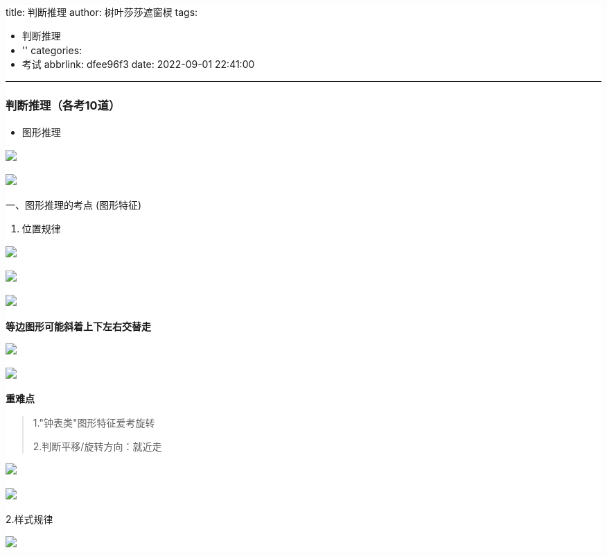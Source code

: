 title: 判断推理
author: 树叶莎莎遮窗棂
tags:
  - 判断推理
  - ''
categories:
  - 考试
abbrlink: dfee96f3
date: 2022-09-01 22:41:00
---
###  判断推理（各考10道）

-   图形推理

![](https://img-blog.csdnimg.cn/b6161dddde734fb497dcf72ed69a44d7.png)



![](https://img-blog.csdnimg.cn/df72ff662eb24d13b58c1b13e34b0044.png)  



一、图形推理的考点 (图形特征)

1.  位置规律

![](https://img-blog.csdnimg.cn/718bde8c2c344ca59babc885897e1d44.png)

![](https://img-blog.csdnimg.cn/00a73d1579a44e09ab4fbfa89da8f52c.png)

![](https://img-blog.csdnimg.cn/c797b9cf6394461cbb634e30555431d7.png)

**等边图形可能斜着上下左右交替走**

![](https://img-blog.csdnimg.cn/1b5c57201d4144e8ac5c8cf57a8b78b2.png)



![](https://img-blog.csdnimg.cn/112215f1bd5c48849263cfa495ae7ca7.png)



**重难点**

> 1."钟表类"图形特征爱考旋转
>
> 2.判断平移/旋转方向：就近走

![](https://img-blog.csdnimg.cn/fce35bdde23f421a87b4af50b6af02f5.png)



![](https://img-blog.csdnimg.cn/3a96f50fbf0f48f29a277719662d9795.png)

   2.样式规律

![](https://img-blog.csdnimg.cn/53663e03653e4102904f2f82f0e2a07c.png)

